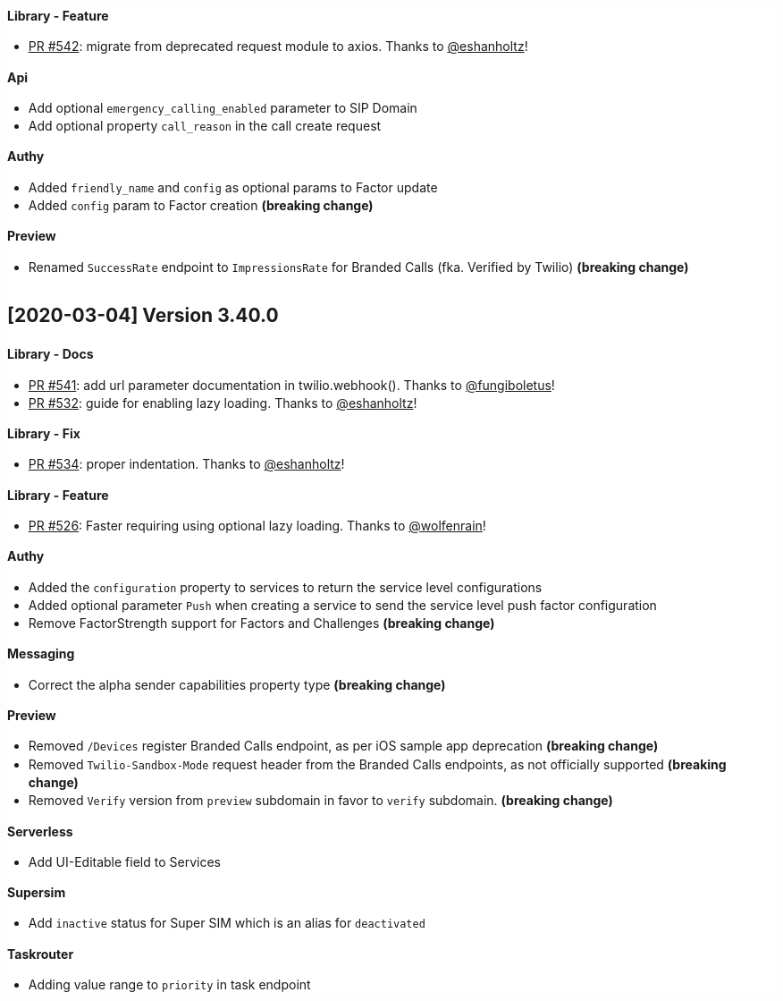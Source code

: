 **Library - Feature**
- [PR #542](https://github.com/twilio/twilio-node/pull/542): migrate from deprecated request module to axios. Thanks to [@eshanholtz](https://github.com/eshanholtz)!

**Api**
- Add optional `emergency_calling_enabled` parameter to SIP Domain
- Add optional property `call_reason` in the call create request

**Authy**
- Added `friendly_name` and `config` as optional params to Factor update
- Added `config` param to Factor creation **(breaking change)**

**Preview**
- Renamed `SuccessRate` endpoint to `ImpressionsRate` for Branded Calls (fka. Verified by Twilio) **(breaking change)**


[2020-03-04] Version 3.40.0
---------------------------
**Library - Docs**
- [PR #541](https://github.com/twilio/twilio-node/pull/541): add url parameter documentation in twilio.webhook(). Thanks to [@fungiboletus](https://github.com/fungiboletus)!
- [PR #532](https://github.com/twilio/twilio-node/pull/532): guide for enabling lazy loading. Thanks to [@eshanholtz](https://github.com/eshanholtz)!

**Library - Fix**
- [PR #534](https://github.com/twilio/twilio-node/pull/534): proper indentation. Thanks to [@eshanholtz](https://github.com/eshanholtz)!

**Library - Feature**
- [PR #526](https://github.com/twilio/twilio-node/pull/526): Faster requiring using optional lazy loading. Thanks to [@wolfenrain](https://github.com/wolfenrain)!

**Authy**
- Added the `configuration` property to services to return the service level configurations
- Added optional parameter `Push` when creating a service to send the service level push factor configuration
- Remove FactorStrength support for Factors and Challenges **(breaking change)**

**Messaging**
- Correct the alpha sender capabilities property type **(breaking change)**

**Preview**
- Removed `/Devices` register Branded Calls endpoint, as per iOS sample app deprecation **(breaking change)**
- Removed `Twilio-Sandbox-Mode` request header from the Branded Calls endpoints, as not officially supported **(breaking change)**
- Removed `Verify` version from `preview` subdomain in favor to `verify` subdomain. **(breaking change)**

**Serverless**
- Add UI-Editable field to Services

**Supersim**
- Add `inactive` status for Super SIM which is an alias for `deactivated`

**Taskrouter**
- Adding value range to `priority` in task endpoint

